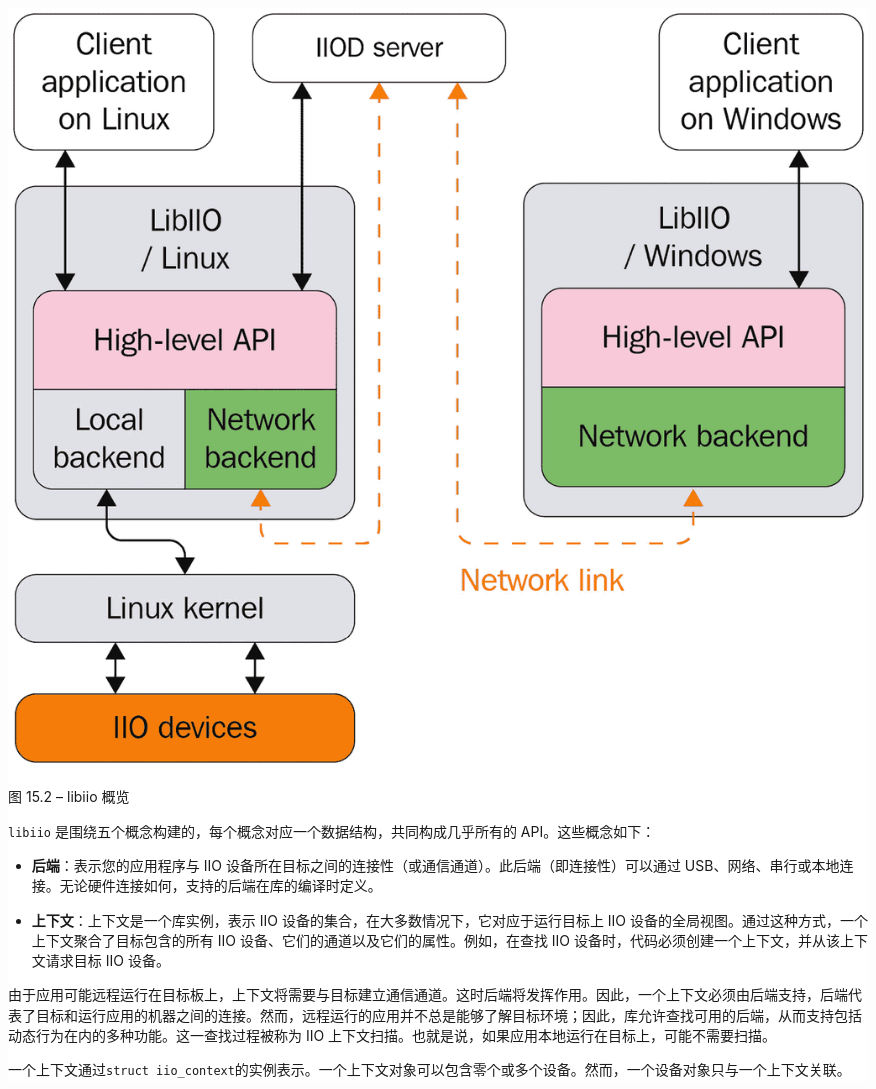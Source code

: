 ![图 15.2 – libiio 概览](img/B17934_15_002.jpg)

图 15.2 – libiio 概览

`libiio` 是围绕五个概念构建的，每个概念对应一个数据结构，共同构成几乎所有的 API。这些概念如下：

+   **后端**：表示您的应用程序与 IIO 设备所在目标之间的连接性（或通信通道）。此后端（即连接性）可以通过 USB、网络、串行或本地连接。无论硬件连接如何，支持的后端在库的编译时定义。

+   **上下文**：上下文是一个库实例，表示 IIO 设备的集合，在大多数情况下，它对应于运行目标上 IIO 设备的全局视图。通过这种方式，一个上下文聚合了目标包含的所有 IIO 设备、它们的通道以及它们的属性。例如，在查找 IIO 设备时，代码必须创建一个上下文，并从该上下文请求目标 IIO 设备。

由于应用可能远程运行在目标板上，上下文将需要与目标建立通信通道。这时后端将发挥作用。因此，一个上下文必须由后端支持，后端代表了目标和运行应用的机器之间的连接。然而，远程运行的应用并不总是能够了解目标环境；因此，库允许查找可用的后端，从而支持包括动态行为在内的多种功能。这一查找过程被称为 IIO 上下文扫描。也就是说，如果应用本地运行在目标上，可能不需要扫描。

一个上下文通过`struct iio_context`的实例表示。一个上下文对象可以包含零个或多个设备。然而，一个设备对象只与一个上下文关联。
